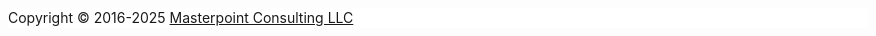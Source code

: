 Copyright © 2016-2025 [Masterpoint Consulting LLC](https://masterpoint.io/)



[banner-image]: https://masterpoint-public.s3.us-west-2.amazonaws.com/v2/standard-long-fullcolor.png
[license-url]: https://opensource.org/license/apache-2-0
[osi-image]: https://i0.wp.com/opensource.org/wp-content/uploads/2023/03/cropped-OSI-horizontal-large.png?fit=250%2C229&ssl=1
[linkedin-badge]: https://img.shields.io/badge/LinkedIn-Follow-0A66C2?style=for-the-badge&logoColor=white
[linkedin-url]: https://www.linkedin.com/company/masterpoint-consulting
[blog-badge]: https://img.shields.io/badge/Blog-IaC_Insights-55C1B4?style=for-the-badge&logoColor=white
[blog-url]: https://masterpoint.io/updates/
[newsletter-badge]: https://img.shields.io/badge/Newsletter-Subscribe-ECE295?style=for-the-badge&logoColor=222222
[newsletter-url]: https://newsletter.masterpoint.io/
[youtube-badge]: https://img.shields.io/badge/YouTube-Subscribe-D191BF?style=for-the-badge&logo=youtube&logoColor=white
[youtube-url]: https://www.youtube.com/channel/UCeeDaO2NREVlPy9Plqx-9JQ
[release-badge]: https://img.shields.io/github/v/release/masterpointio/terraform-spacelift-automation?color=0E383A&label=Release&style=for-the-badge&logo=github&logoColor=white
[latest-release]: https://github.com/masterpointio/terraform-spacelift-automation/releases/latest
[contributors-image]: https://contrib.rocks/image?repo=masterpointio/terraform-spacelift-automation
[contributors-url]: https://github.com/masterpointio/terraform-spacelift-automation/graphs/contributors
[issues-url]: https://github.com/masterpointio/terraform-spacelift-automation/issues
